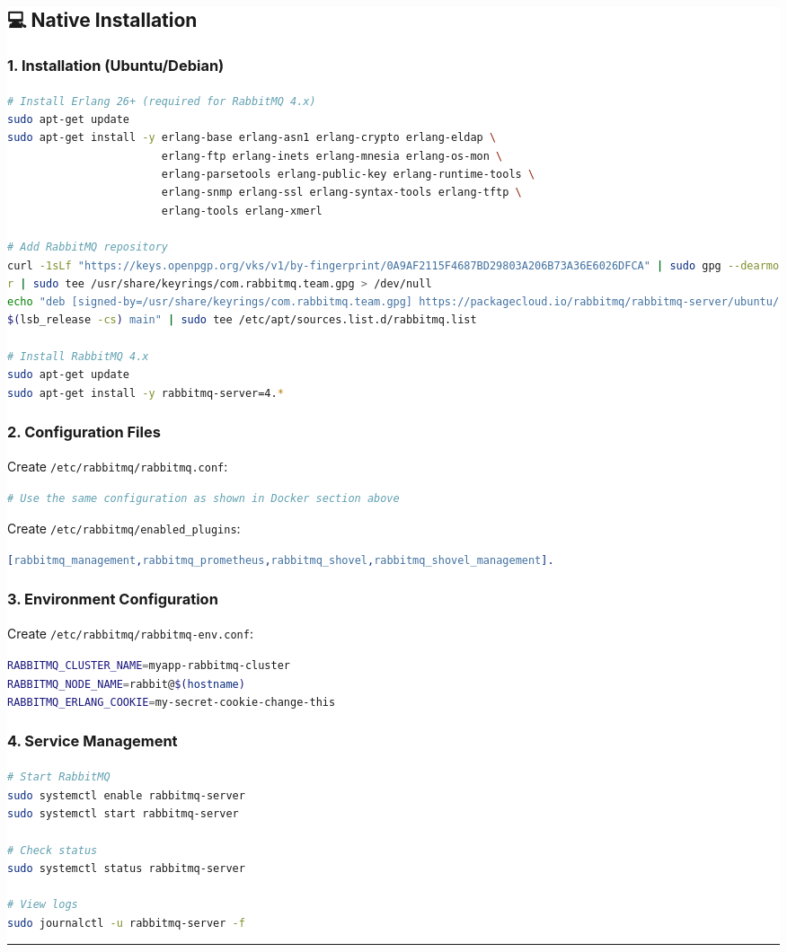 
## 💻 Native Installation

### 1. Installation (Ubuntu/Debian)
```bash
# Install Erlang 26+ (required for RabbitMQ 4.x)
sudo apt-get update
sudo apt-get install -y erlang-base erlang-asn1 erlang-crypto erlang-eldap \
                        erlang-ftp erlang-inets erlang-mnesia erlang-os-mon \
                        erlang-parsetools erlang-public-key erlang-runtime-tools \
                        erlang-snmp erlang-ssl erlang-syntax-tools erlang-tftp \
                        erlang-tools erlang-xmerl

# Add RabbitMQ repository
curl -1sLf "https://keys.openpgp.org/vks/v1/by-fingerprint/0A9AF2115F4687BD29803A206B73A36E6026DFCA" | sudo gpg --dearmor | sudo tee /usr/share/keyrings/com.rabbitmq.team.gpg > /dev/null
echo "deb [signed-by=/usr/share/keyrings/com.rabbitmq.team.gpg] https://packagecloud.io/rabbitmq/rabbitmq-server/ubuntu/ $(lsb_release -cs) main" | sudo tee /etc/apt/sources.list.d/rabbitmq.list

# Install RabbitMQ 4.x
sudo apt-get update
sudo apt-get install -y rabbitmq-server=4.*
```

### 2. Configuration Files
Create `/etc/rabbitmq/rabbitmq.conf`:
```ini
# Use the same configuration as shown in Docker section above
```

Create `/etc/rabbitmq/enabled_plugins`:
```erlang
[rabbitmq_management,rabbitmq_prometheus,rabbitmq_shovel,rabbitmq_shovel_management].
```

### 3. Environment Configuration
Create `/etc/rabbitmq/rabbitmq-env.conf`:
```bash
RABBITMQ_CLUSTER_NAME=myapp-rabbitmq-cluster
RABBITMQ_NODE_NAME=rabbit@$(hostname)
RABBITMQ_ERLANG_COOKIE=my-secret-cookie-change-this
```

### 4. Service Management
```bash
# Start RabbitMQ
sudo systemctl enable rabbitmq-server
sudo systemctl start rabbitmq-server

# Check status
sudo systemctl status rabbitmq-server

# View logs
sudo journalctl -u rabbitmq-server -f
```

---